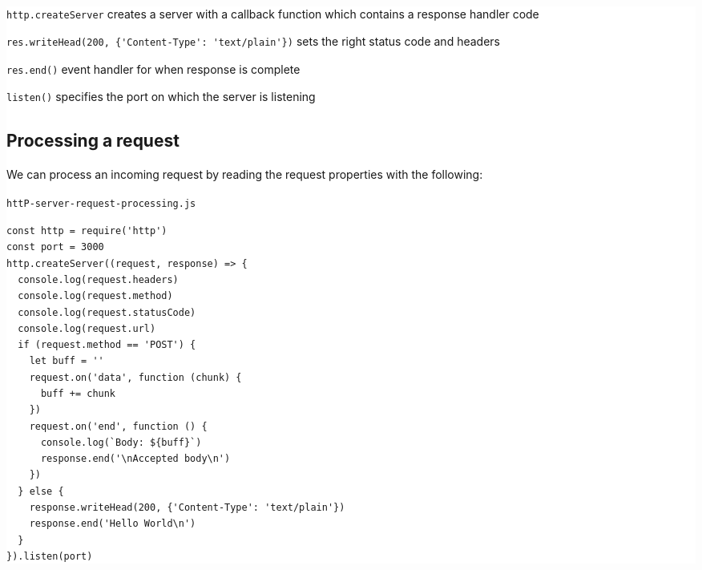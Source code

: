 `http.createServer` creates a server with a callback function which contains a response handler code

`res.writeHead(200, {'Content-Type': 'text/plain'})` sets the right status code and headers

`res.end()` event handler for when response is complete

`listen()` specifies the port on which the server is listening

## Processing a request

We can process an incoming request by reading the request properties with the following:

`httP-server-request-processing.js`

```text
const http = require('http')
const port = 3000
http.createServer((request, response) => {
  console.log(request.headers)
  console.log(request.method)
  console.log(request.statusCode)
  console.log(request.url)
  if (request.method == 'POST') {
    let buff = ''
    request.on('data', function (chunk) {
      buff += chunk
    })
    request.on('end', function () {
      console.log(`Body: ${buff}`)
      response.end('\nAccepted body\n')
    })
  } else {
    response.writeHead(200, {'Content-Type': 'text/plain'})
    response.end('Hello World\n')
  }
}).listen(port)
```
